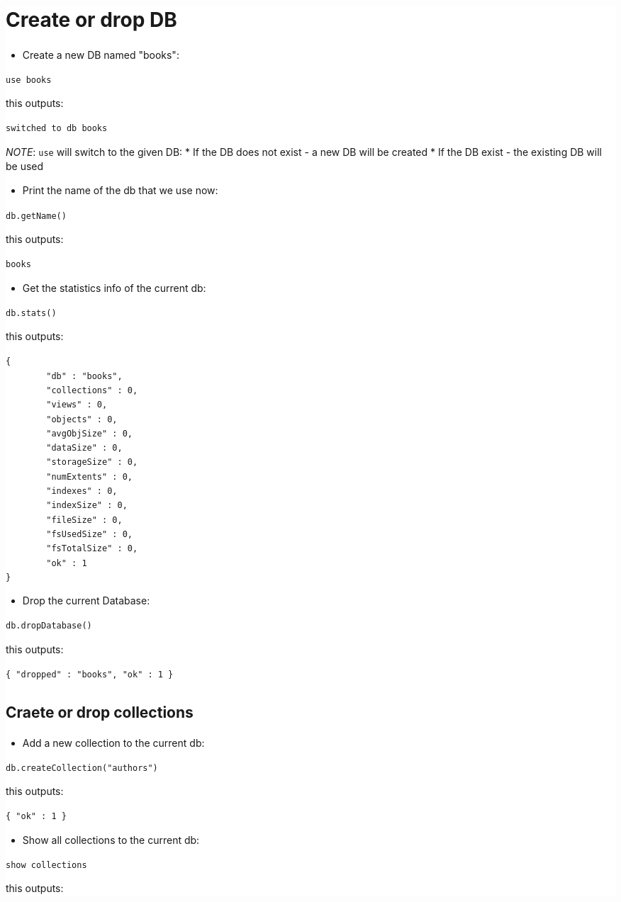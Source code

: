 # Create or drop DB
* Create a new DB named "books":
```
use books
```
this outputs:
```
switched to db books
```
*NOTE*: `use` will switch to the given DB:
    * If the DB does not exist - a new DB will be created
    * If the DB exist - the existing DB will be used
* Print the name of the db that we use now:
```
db.getName()
```
this outputs:
```
books
```
* Get the statistics info of the current db:
```
db.stats()
```
this outputs:
```
{
        "db" : "books",
        "collections" : 0,
        "views" : 0,
        "objects" : 0,
        "avgObjSize" : 0,
        "dataSize" : 0,
        "storageSize" : 0,
        "numExtents" : 0,
        "indexes" : 0,
        "indexSize" : 0,
        "fileSize" : 0,
        "fsUsedSize" : 0,
        "fsTotalSize" : 0,
        "ok" : 1
}
```
* Drop the current Database:
```
db.dropDatabase()
```
this outputs:
```
{ "dropped" : "books", "ok" : 1 }
```

## Craete or drop collections
* Add a new collection to the current db:
```
db.createCollection("authors")
```
this outputs:
```
{ "ok" : 1 }
```
* Show all collections to the current db:
```
show collections
```
this outputs: